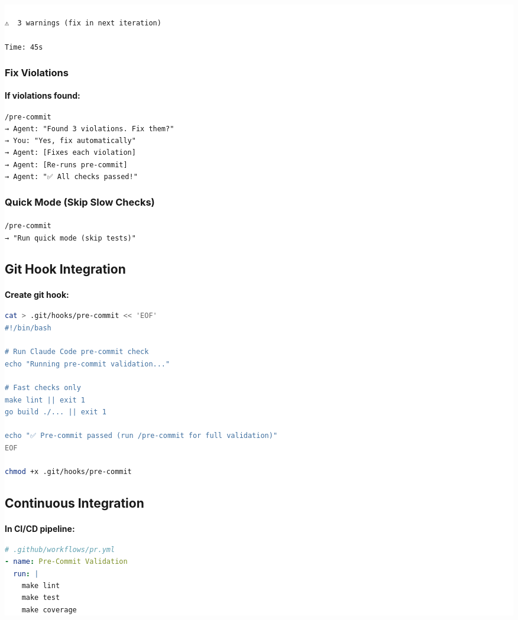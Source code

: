 ```

⚠️  3 warnings (fix in next iteration)

Time: 45s
```

### Fix Violations
**If violations found:**

```
/pre-commit
→ Agent: "Found 3 violations. Fix them?"
→ You: "Yes, fix automatically"
→ Agent: [Fixes each violation]
→ Agent: [Re-runs pre-commit]
→ Agent: "✅ All checks passed!"
```

### Quick Mode (Skip Slow Checks)
```
/pre-commit
→ "Run quick mode (skip tests)"
```

## Git Hook Integration

**Create git hook:**

```bash
cat > .git/hooks/pre-commit << 'EOF'
#!/bin/bash

# Run Claude Code pre-commit check
echo "Running pre-commit validation..."

# Fast checks only
make lint || exit 1
go build ./... || exit 1

echo "✅ Pre-commit passed (run /pre-commit for full validation)"
EOF

chmod +x .git/hooks/pre-commit
```

## Continuous Integration

**In CI/CD pipeline:**
```yaml
# .github/workflows/pr.yml
- name: Pre-Commit Validation
  run: |
    make lint
    make test
    make coverage
```

